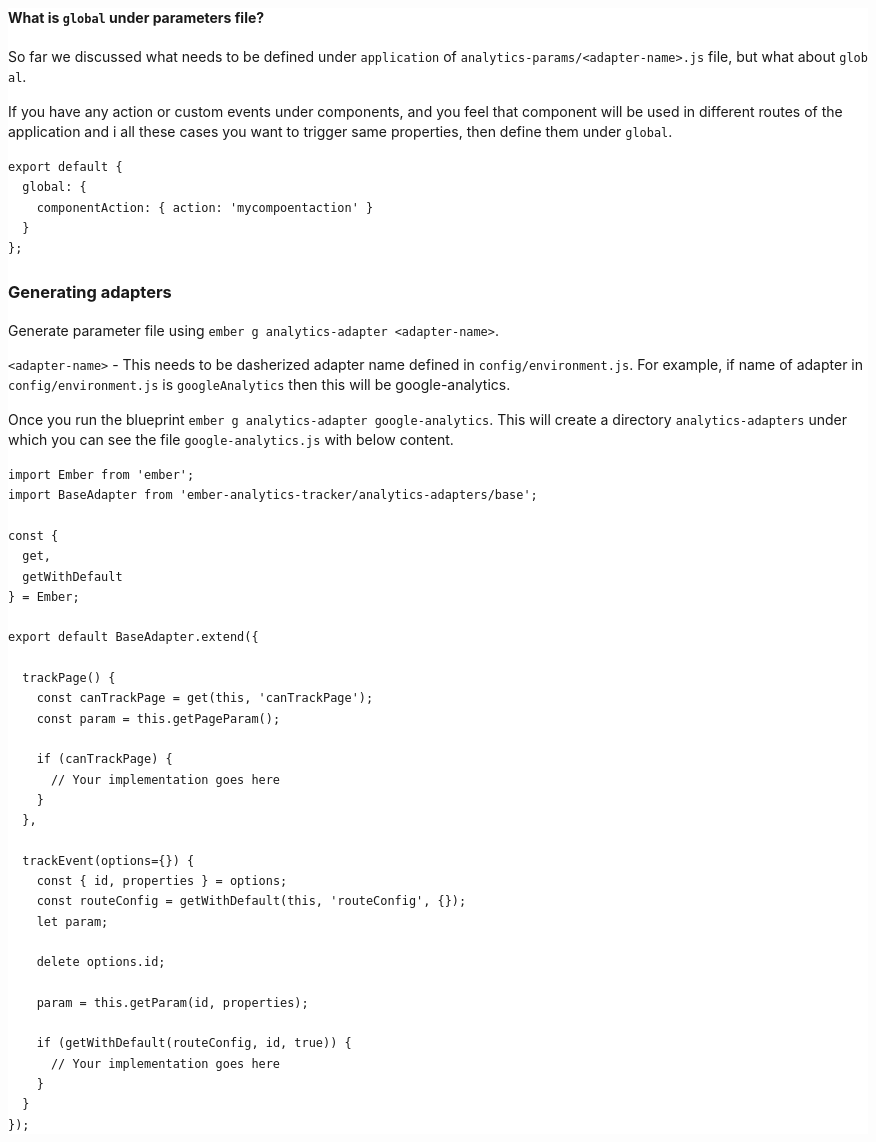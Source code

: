 #### What is `global` under parameters file?

So far we discussed what needs to be defined under `application` of `analytics-params/<adapter-name>.js` file, but what about `global`.

If you have any action or custom events under components, and you feel that component will be used in different routes of the application and i all these cases you want to trigger same properties, then define them under `global`.

```
export default {
  global: {
    componentAction: { action: 'mycompoentaction' }
  }
};

```

### Generating adapters

Generate parameter file using `ember g analytics-adapter <adapter-name>`.

`<adapter-name>` - This needs to be dasherized adapter name defined in `config/environment.js`. For example, if name of adapter in `config/environment.js` is `googleAnalytics` then this will be google-analytics.

Once you run the blueprint `ember g analytics-adapter google-analytics`. This will create a directory `analytics-adapters` under which you can see the file `google-analytics.js` with below content.

```
import Ember from 'ember';
import BaseAdapter from 'ember-analytics-tracker/analytics-adapters/base';

const {
  get,
  getWithDefault
} = Ember;

export default BaseAdapter.extend({

  trackPage() {
    const canTrackPage = get(this, 'canTrackPage');
    const param = this.getPageParam();

    if (canTrackPage) {
      // Your implementation goes here
    }
  },

  trackEvent(options={}) {
    const { id, properties } = options;
    const routeConfig = getWithDefault(this, 'routeConfig', {});
    let param;

    delete options.id;

    param = this.getParam(id, properties);

    if (getWithDefault(routeConfig, id, true)) {
      // Your implementation goes here
    }
  }
});
```
